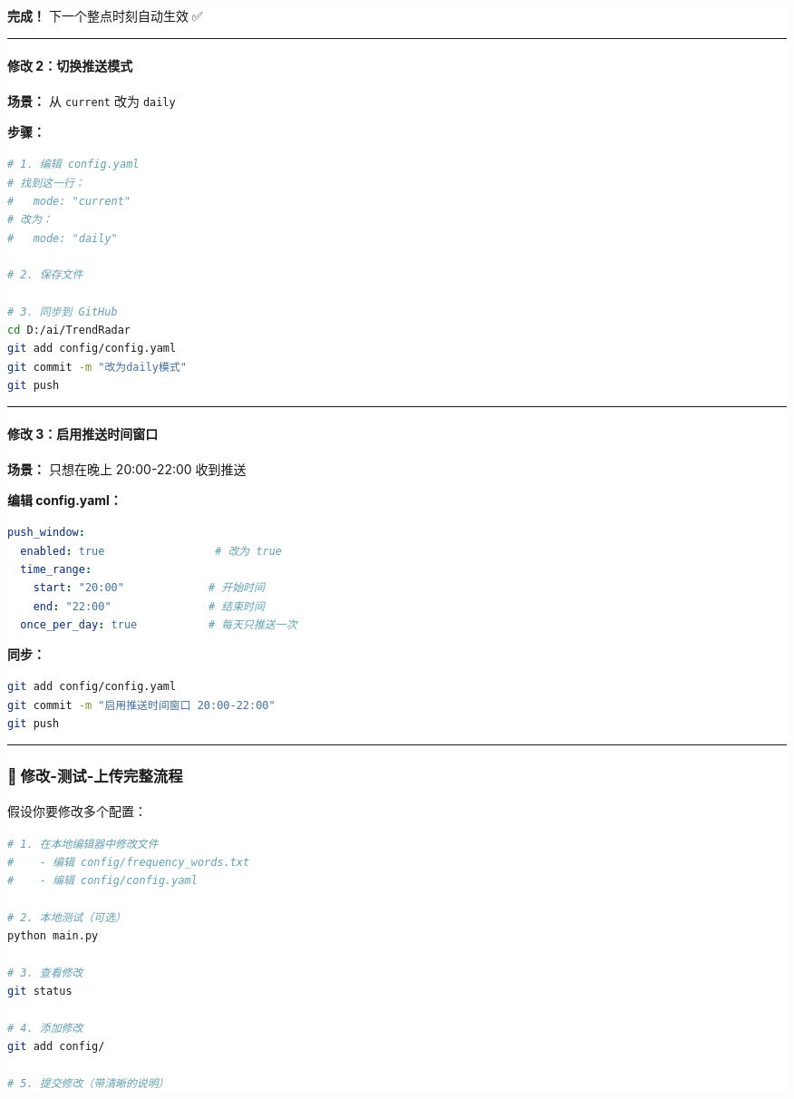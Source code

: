 **完成！** 下一个整点时刻自动生效 ✅

---

#### 修改 2：切换推送模式

**场景：** 从 `current` 改为 `daily`

**步骤：**
```bash
# 1. 编辑 config.yaml
# 找到这一行：
#   mode: "current"
# 改为：
#   mode: "daily"

# 2. 保存文件

# 3. 同步到 GitHub
cd D:/ai/TrendRadar
git add config/config.yaml
git commit -m "改为daily模式"
git push
```

---

#### 修改 3：启用推送时间窗口

**场景：** 只想在晚上 20:00-22:00 收到推送

**编辑 config.yaml：**
```yaml
push_window:
  enabled: true                 # 改为 true
  time_range:
    start: "20:00"             # 开始时间
    end: "22:00"               # 结束时间
  once_per_day: true           # 每天只推送一次
```

**同步：**
```bash
git add config/config.yaml
git commit -m "启用推送时间窗口 20:00-22:00"
git push
```

---

### 🔄 修改-测试-上传完整流程

假设你要修改多个配置：

```bash
# 1. 在本地编辑器中修改文件
#    - 编辑 config/frequency_words.txt
#    - 编辑 config/config.yaml

# 2. 本地测试（可选）
python main.py

# 3. 查看修改
git status

# 4. 添加修改
git add config/

# 5. 提交修改（带清晰的说明）
```